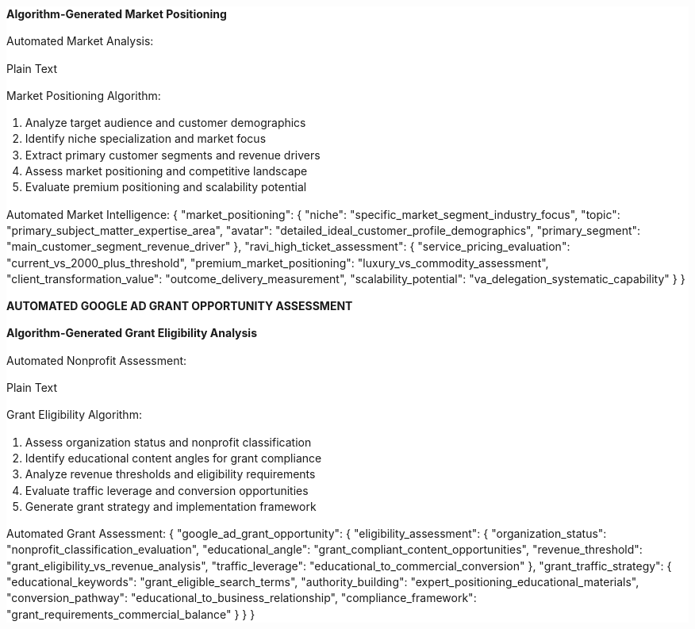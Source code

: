 **Algorithm-Generated Market Positioning**

Automated Market Analysis:

Plain Text

Market Positioning Algorithm:
1. Analyze target audience and customer demographics
2. Identify niche specialization and market focus
3. Extract primary customer segments and revenue drivers
4. Assess market positioning and competitive landscape
5. Evaluate premium positioning and scalability potential

Automated Market Intelligence:
{
  "market_positioning": {
    "niche": "specific_market_segment_industry_focus",
    "topic": "primary_subject_matter_expertise_area",
    "avatar": "detailed_ideal_customer_profile_demographics",
    "primary_segment": "main_customer_segment_revenue_driver"
  },
  "ravi_high_ticket_assessment": {
    "service_pricing_evaluation": "current_vs_2000_plus_threshold",
    "premium_market_positioning": "luxury_vs_commodity_assessment",
    "client_transformation_value": "outcome_delivery_measurement",
    "scalability_potential": "va_delegation_systematic_capability"
  }
}

**AUTOMATED GOOGLE AD GRANT OPPORTUNITY ASSESSMENT**

**Algorithm-Generated Grant Eligibility Analysis**

Automated Nonprofit Assessment:

Plain Text

Grant Eligibility Algorithm:
1. Assess organization status and nonprofit classification
2. Identify educational content angles for grant compliance
3. Analyze revenue thresholds and eligibility requirements
4. Evaluate traffic leverage and conversion opportunities
5. Generate grant strategy and implementation framework

Automated Grant Assessment:
{
  "google_ad_grant_opportunity": {
    "eligibility_assessment": {
      "organization_status": "nonprofit_classification_evaluation",
      "educational_angle": "grant_compliant_content_opportunities",
      "revenue_threshold": "grant_eligibility_vs_revenue_analysis",
      "traffic_leverage": "educational_to_commercial_conversion"
    },
    "grant_traffic_strategy": {
      "educational_keywords": "grant_eligible_search_terms",
      "authority_building": "expert_positioning_educational_materials",
      "conversion_pathway": "educational_to_business_relationship",
      "compliance_framework": "grant_requirements_commercial_balance"
    }
  }
}
